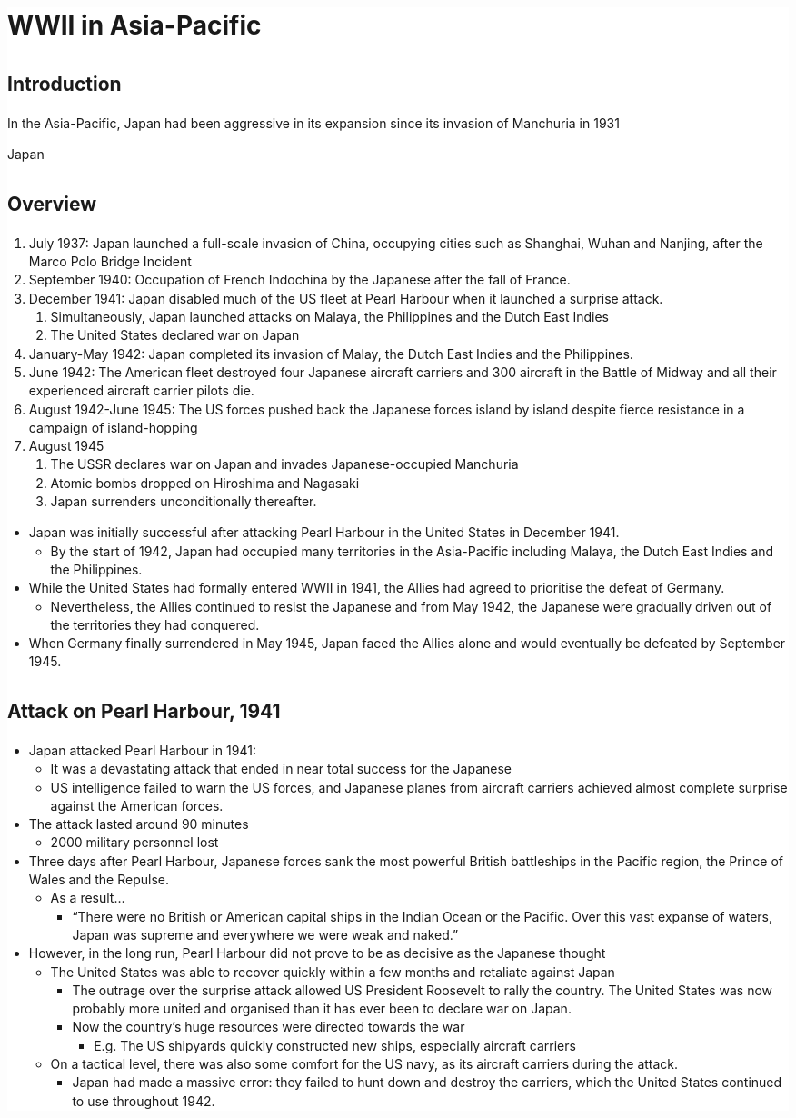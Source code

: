 # WWII in Asia-Pacific

## Introduction

In the Asia-Pacific, Japan had been aggressive in its expansion since its invasion of Manchuria in 1931

Japan 

## Overview

1. July 1937: Japan launched  a full-scale invasion of China, occupying cities such as Shanghai, Wuhan and Nanjing, after the Marco Polo Bridge Incident
2. September 1940: Occupation of French Indochina by the Japanese after the fall of France. 
3. December 1941: Japan disabled much of the US fleet at Pearl Harbour when it launched a surprise attack.
    1. Simultaneously, Japan launched attacks on Malaya, the Philippines and the Dutch East Indies
    2. The United States declared war on Japan
4. January-May 1942: Japan completed its invasion of Malay, the Dutch East Indies and the Philippines.
5. June 1942: The American fleet destroyed four Japanese aircraft carriers and 300 aircraft in the Battle of Midway and all their experienced aircraft carrier pilots die.
6. August 1942-June 1945: The US forces pushed back the Japanese forces island by island despite fierce resistance in a campaign of island-hopping
7. August 1945
    1. The USSR declares war on Japan and invades Japanese-occupied Manchuria
    2. Atomic bombs dropped on Hiroshima and Nagasaki
    3. Japan surrenders unconditionally thereafter.
- Japan was initially successful after attacking Pearl Harbour in the United States in December 1941.
    - By the start of 1942, Japan had occupied many territories in the Asia-Pacific including Malaya, the Dutch East Indies and the Philippines.
- While the United States had formally entered WWII in 1941, the Allies had agreed to prioritise the defeat of Germany.
    - Nevertheless, the Allies continued to resist the Japanese and from May 1942, the Japanese were gradually driven out of the territories they had conquered.
- When Germany finally surrendered in May 1945, Japan faced the Allies alone and would eventually be defeated by September 1945.

## Attack on Pearl Harbour,  1941

- Japan attacked Pearl Harbour in 1941:
    - It was a devastating attack that ended in near total success for the Japanese
    - US intelligence failed to warn the US forces, and Japanese planes from aircraft carriers achieved almost complete surprise against the American forces.
- The attack lasted around 90 minutes
    - 2000 military personnel lost
- Three days after Pearl Harbour, Japanese forces sank the most powerful British battleships in the Pacific region, the Prince of Wales and the Repulse.
    - As a result…
        - “There were no British or American capital ships in the Indian Ocean or the Pacific. Over this vast expanse of waters, Japan was supreme and everywhere we were weak and naked.”
- However, in the long run, Pearl Harbour did not prove to be as decisive as the Japanese thought
    - The United States was able to recover quickly within a few months and retaliate against Japan
        - The outrage over the surprise attack allowed US President Roosevelt to rally the country. The United States was now probably more united and organised than it has ever been to declare war on Japan.
        - Now the country’s huge resources were directed towards the war
            - E.g. The US shipyards quickly constructed new ships, especially aircraft carriers
    - On a tactical level, there was also some comfort for the US navy, as its aircraft carriers during the attack.
        - Japan had made a massive error: they failed to hunt down and destroy the carriers, which the United States continued to use throughout 1942.